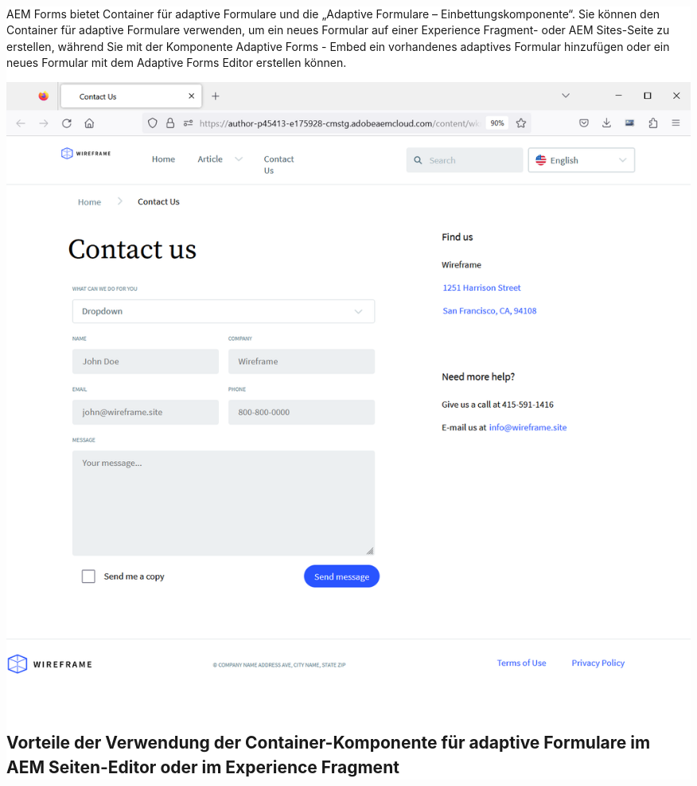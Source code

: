 AEM Forms bietet Container für adaptive Formulare und die „Adaptive Formulare – Einbettungskomponente“. Sie können den Container für adaptive Formulare verwenden, um ein neues Formular auf einer Experience Fragment- oder AEM Sites-Seite zu erstellen, während Sie mit der Komponente Adaptive Forms - Embed ein vorhandenes adaptives Formular hinzufügen oder ein neues Formular mit dem Adaptive Forms Editor erstellen können.

![Adaptives Formular auf der Siteseite](/help/forms/using/assets/adaptive-form-in-sites-page.png)

## Vorteile der Verwendung der Container-Komponente für adaptive Formulare im AEM Seiten-Editor oder im Experience Fragment
